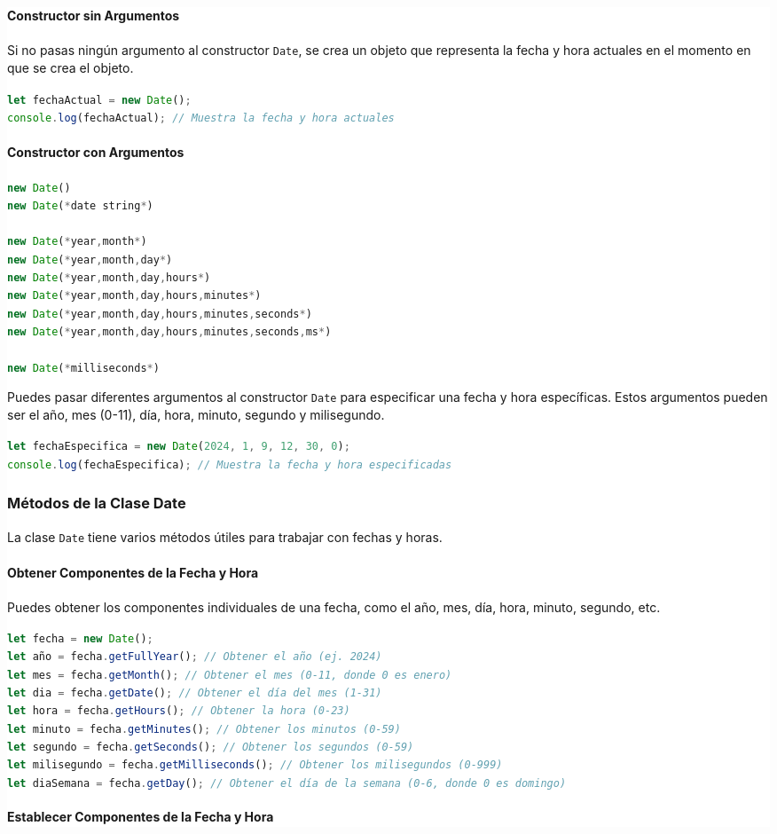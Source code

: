 #### Constructor sin Argumentos

Si no pasas ningún argumento al constructor `Date`, se crea un objeto que representa la fecha y hora actuales en el momento en que se crea el objeto.

```js
let fechaActual = new Date();
console.log(fechaActual); // Muestra la fecha y hora actuales
```

#### Constructor con Argumentos

```js
new Date()
new Date(*date string*)

new Date(*year,month*)
new Date(*year,month,day*)
new Date(*year,month,day,hours*)
new Date(*year,month,day,hours,minutes*)
new Date(*year,month,day,hours,minutes,seconds*)
new Date(*year,month,day,hours,minutes,seconds,ms*)

new Date(*milliseconds*)
```

Puedes pasar diferentes argumentos al constructor `Date` para especificar una fecha y hora específicas. Estos argumentos pueden ser el año, mes (0-11), día, hora, minuto, segundo y milisegundo.

```js
let fechaEspecifica = new Date(2024, 1, 9, 12, 30, 0);
console.log(fechaEspecifica); // Muestra la fecha y hora especificadas
```

### Métodos de la Clase Date

La clase `Date` tiene varios métodos útiles para trabajar con fechas y horas.

#### Obtener Componentes de la Fecha y Hora

Puedes obtener los componentes individuales de una fecha, como el año, mes, día, hora, minuto, segundo, etc.

```js
let fecha = new Date();
let año = fecha.getFullYear(); // Obtener el año (ej. 2024)
let mes = fecha.getMonth(); // Obtener el mes (0-11, donde 0 es enero)
let dia = fecha.getDate(); // Obtener el día del mes (1-31)
let hora = fecha.getHours(); // Obtener la hora (0-23)
let minuto = fecha.getMinutes(); // Obtener los minutos (0-59)
let segundo = fecha.getSeconds(); // Obtener los segundos (0-59)
let milisegundo = fecha.getMilliseconds(); // Obtener los milisegundos (0-999)
let diaSemana = fecha.getDay(); // Obtener el día de la semana (0-6, donde 0 es domingo)
```

#### Establecer Componentes de la Fecha y Hora
